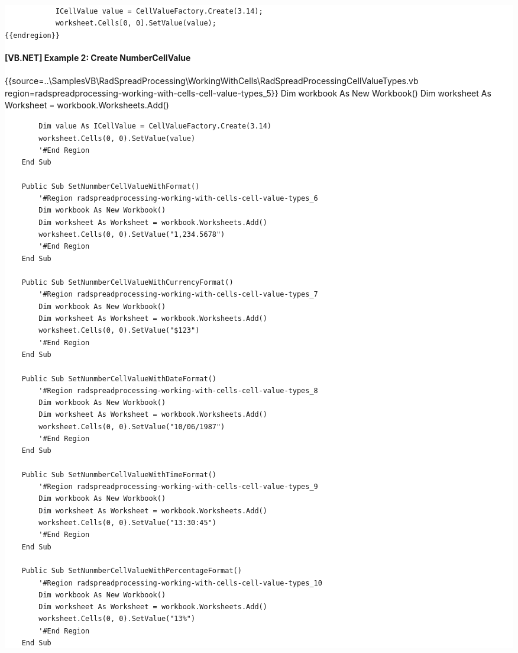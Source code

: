 	            ICellValue value = CellValueFactory.Create(3.14);
	            worksheet.Cells[0, 0].SetValue(value);
	{{endregion}}



#### __[VB.NET] Example 2: Create NumberCellValue__

{{source=..\SamplesVB\RadSpreadProcessing\WorkingWithCells\RadSpreadProcessingCellValueTypes.vb region=radspreadprocessing-working-with-cells-cell-value-types_5}}
	        Dim workbook As New Workbook()
	        Dim worksheet As Worksheet = workbook.Worksheets.Add()
	
	        Dim value As ICellValue = CellValueFactory.Create(3.14)
	        worksheet.Cells(0, 0).SetValue(value)
	        '#End Region
	    End Sub
	
	    Public Sub SetNunmberCellValueWithFormat()
	        '#Region radspreadprocessing-working-with-cells-cell-value-types_6
	        Dim workbook As New Workbook()
	        Dim worksheet As Worksheet = workbook.Worksheets.Add()
	        worksheet.Cells(0, 0).SetValue("1,234.5678")
	        '#End Region
	    End Sub
	
	    Public Sub SetNunmberCellValueWithCurrencyFormat()
	        '#Region radspreadprocessing-working-with-cells-cell-value-types_7
	        Dim workbook As New Workbook()
	        Dim worksheet As Worksheet = workbook.Worksheets.Add()
	        worksheet.Cells(0, 0).SetValue("$123")
	        '#End Region
	    End Sub
	
	    Public Sub SetNunmberCellValueWithDateFormat()
	        '#Region radspreadprocessing-working-with-cells-cell-value-types_8
	        Dim workbook As New Workbook()
	        Dim worksheet As Worksheet = workbook.Worksheets.Add()
	        worksheet.Cells(0, 0).SetValue("10/06/1987")
	        '#End Region
	    End Sub
	
	    Public Sub SetNunmberCellValueWithTimeFormat()
	        '#Region radspreadprocessing-working-with-cells-cell-value-types_9
	        Dim workbook As New Workbook()
	        Dim worksheet As Worksheet = workbook.Worksheets.Add()
	        worksheet.Cells(0, 0).SetValue("13:30:45")
	        '#End Region
	    End Sub
	
	    Public Sub SetNunmberCellValueWithPercentageFormat()
	        '#Region radspreadprocessing-working-with-cells-cell-value-types_10
	        Dim workbook As New Workbook()
	        Dim worksheet As Worksheet = workbook.Worksheets.Add()
	        worksheet.Cells(0, 0).SetValue("13%")
	        '#End Region
	    End Sub
	
